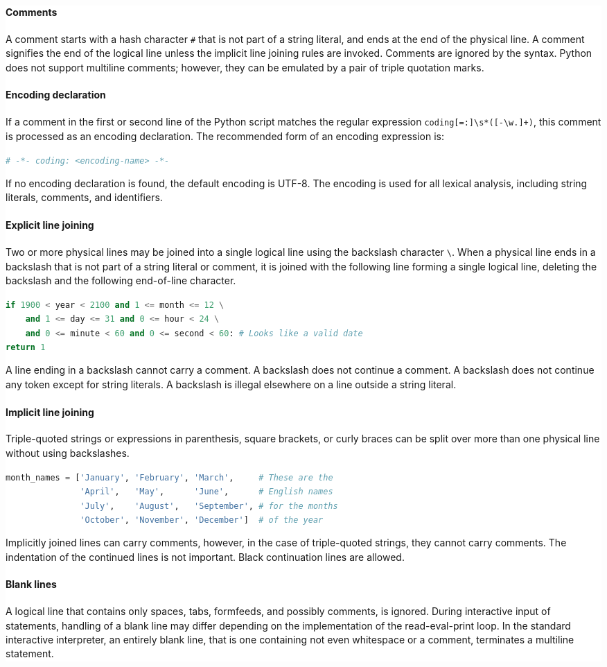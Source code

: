 #### Comments

A comment starts with a hash character `#` that is not part of a string literal, and ends at the end of the physical line. A comment signifies the end of the logical line unless the implicit line joining rules are invoked. Comments are ignored by the syntax. Python does not support multiline comments; however, they can be emulated by a pair of triple quotation marks.

#### Encoding declaration

If a comment in the first or second line of the Python script matches the regular expression `coding[=:]\s*([-\w.]+)`, this comment is processed as an encoding declaration. The recommended form of an encoding expression is:

```py
# -*- coding: <encoding-name> -*-
```

If no encoding declaration is found, the default encoding is UTF-8. The encoding is used for all lexical analysis, including string literals, comments, and identifiers.

#### Explicit line joining

Two or more physical lines may be joined into a single logical line using the backslash character `\`. When a physical line ends in a backslash that is not part of a string literal or comment, it is joined with the following line forming a single logical line, deleting the backslash and the following end-of-line character.

```py
if 1900 < year < 2100 and 1 <= month <= 12 \
    and 1 <= day <= 31 and 0 <= hour < 24 \
    and 0 <= minute < 60 and 0 <= second < 60: # Looks like a valid date
return 1
```

A line ending in a backslash cannot carry a comment. A backslash does not continue a comment. A backslash does not continue any token except for string literals. A backslash is illegal elsewhere on a line outside a string literal.

#### Implicit line joining

Triple-quoted strings or expressions in parenthesis, square brackets, or curly braces can be split over more than one physical line without using backslashes.

```py
month_names = ['January', 'February', 'March',     # These are the
               'April',   'May',      'June',      # English names
               'July',    'August',   'September', # for the months
               'October', 'November', 'December']  # of the year
```

Implicitly joined lines can carry comments, however, in the case of triple-quoted strings, they cannot carry comments. The indentation of the continued lines is not important. Black continuation lines are allowed.

#### Blank lines

A logical line that contains only spaces, tabs, formfeeds, and possibly comments, is ignored. During interactive input of statements, handling of a blank line may differ depending on the implementation of the read-eval-print loop. In the standard interactive interpreter, an entirely blank line, that is one containing not even whitespace or a comment, terminates a multiline statement.

